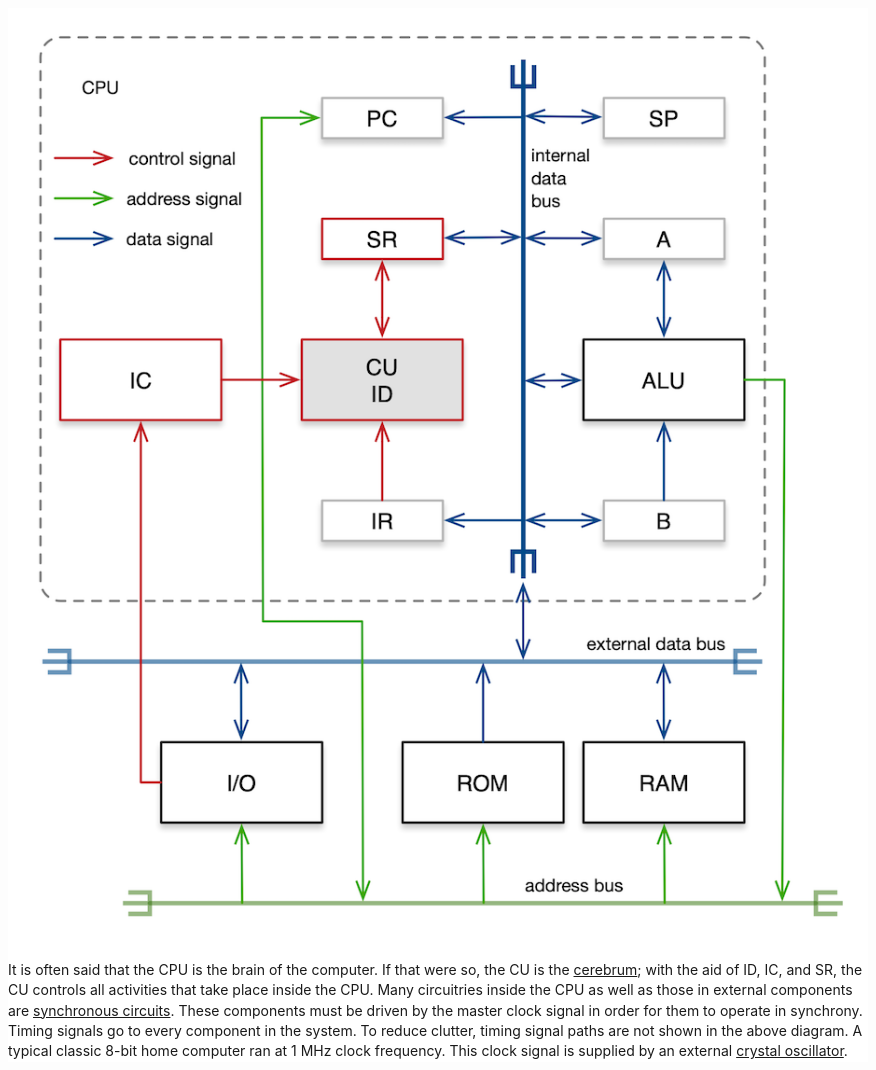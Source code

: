 ![microarchitecture](figures/CPUarchitecture/microarchitecture.png)

It is often said that the CPU is the brain of the computer. If that were so, the CU is the [cerebrum](https://en.wikipedia.org/wiki/Cerebrum); with the aid of ID, IC, and SR, the CU controls all activities that take place inside the CPU. Many circuitries inside the CPU as well as those in external components are [synchronous circuits](https://en.wikipedia.org/wiki/Synchronous_circuit). These components must be driven by the master clock signal in order for them to operate in synchrony. Timing signals go to every component in the system. To reduce clutter, timing signal paths are not shown in the above diagram. A typical classic 8-bit home computer ran at 1 MHz clock frequency. This clock signal is supplied by an external [crystal oscillator](https://en.wikipedia.org/wiki/Crystal_oscillator).

